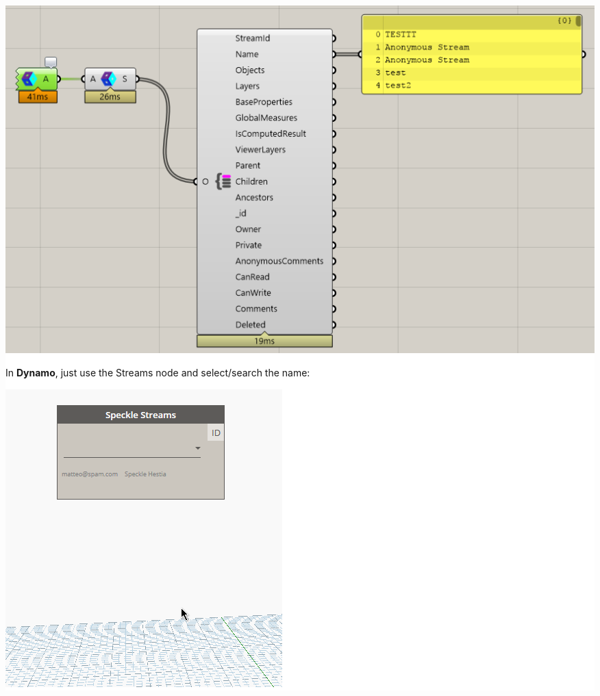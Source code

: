 ![1537461555475](../assets/1537461555475.png)

In **Dynamo**, just use the Streams node and select/search the name:

![speckle-basic2](../assets/speckle-basic2.gif)
